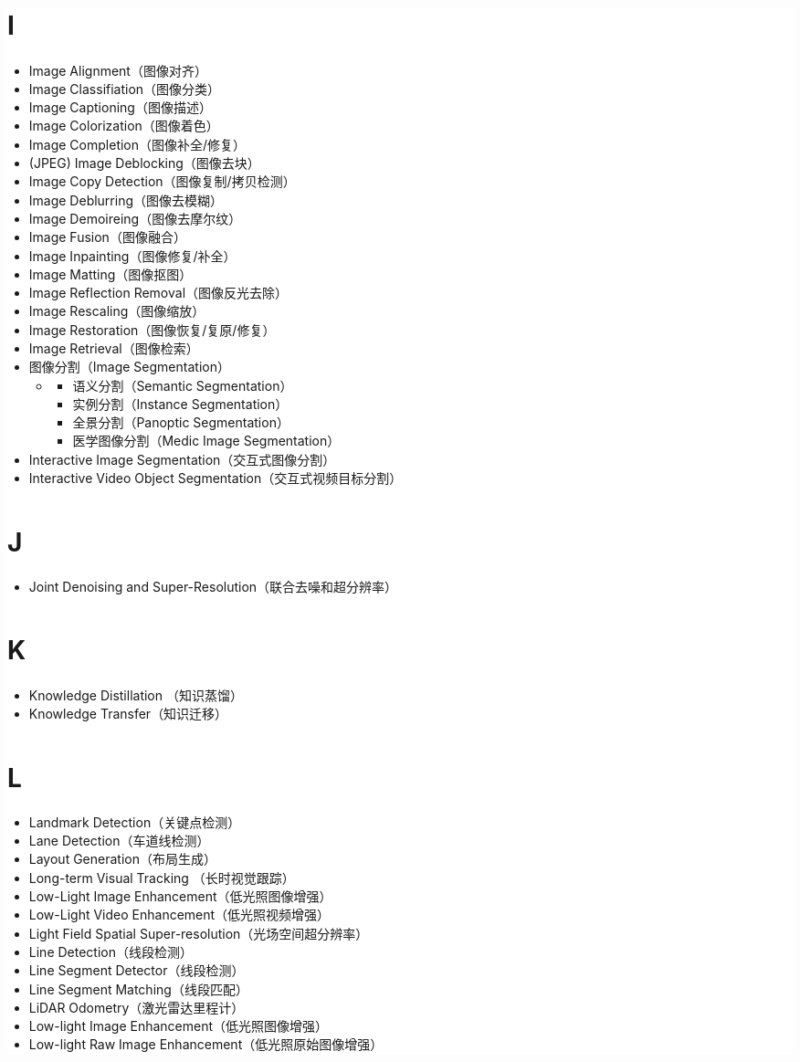 # I

- Image Alignment（图像对齐）
- Image Classifiation（图像分类）
- Image Captioning（图像描述）
- Image Colorization（图像着色）
- Image Completion（图像补全/修复）
- (JPEG) Image Deblocking（图像去块）
- Image Copy Detection（图像复制/拷贝检测）
- Image Deblurring（图像去模糊）
- Image Demoireing（图像去摩尔纹）
- Image Fusion（图像融合）
- Image Inpainting（图像修复/补全）
- Image Matting（图像抠图）
- Image Reflection Removal（图像反光去除）
- Image Rescaling（图像缩放）
- Image Restoration（图像恢复/复原/修复）
- Image Retrieval（图像检索）
- 图像分割（Image Segmentation）
  - - 语义分割（Semantic Segmentation）
    - 实例分割（Instance Segmentation）
    - 全景分割（Panoptic Segmentation）
    - 医学图像分割（Medic Image Segmentation）
- Interactive Image Segmentation（交互式图像分割）
- Interactive Video Object Segmentation（交互式视频目标分割） 

# J

- Joint Denoising and Super-Resolution（联合去噪和超分辨率）

# K

- Knowledge Distillation （知识蒸馏）
- Knowledge Transfer（知识迁移）

# L

- Landmark Detection（关键点检测）
- Lane Detection（车道线检测）
- Layout Generation（布局生成）
- Long-term Visual Tracking （长时视觉跟踪）
- Low-Light Image Enhancement（低光照图像增强）
- Low-Light Video Enhancement（低光照视频增强）
- Light Field Spatial Super-resolution（光场空间超分辨率）
- Line Detection（线段检测）
- Line Segment Detector（线段检测）
- Line Segment Matching（线段匹配）
- LiDAR Odometry（激光雷达里程计）
- Low-light Image Enhancement（低光照图像增强）
- Low-light Raw Image Enhancement（低光照原始图像增强）
